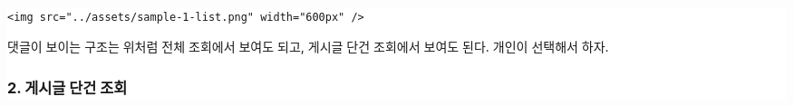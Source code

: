    <img src="../assets/sample-1-list.png" width="600px" />
</div>

댓글이 보이는 구조는 위처럼 전체 조회에서 보여도 되고, 게시글 단건 조회에서 보여도 된다. 개인이 선택해서 하자.

### 2. 게시글 단건 조회

<div align="center">